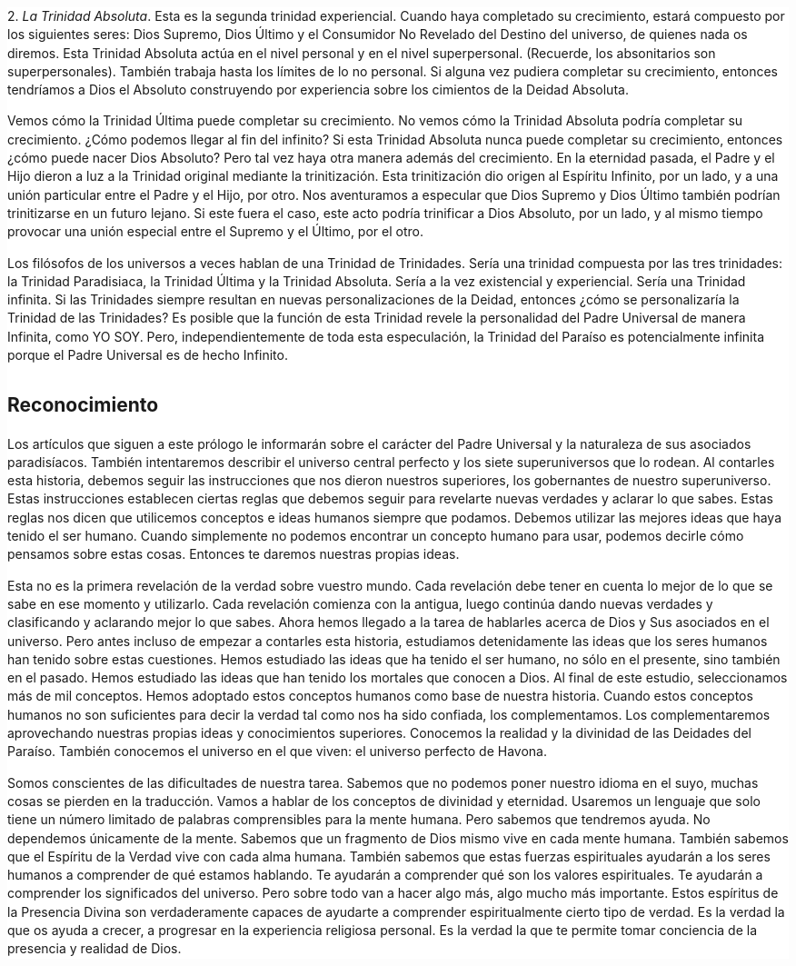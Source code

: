 2\. _La Trinidad Absoluta_. Esta es la segunda trinidad experiencial. Cuando haya completado su crecimiento, estará compuesto por los siguientes seres: Dios Supremo, Dios Último y el Consumidor No Revelado del Destino del universo, de quienes nada os diremos. Esta Trinidad Absoluta actúa en el nivel personal y en el nivel superpersonal. (Recuerde, los absonitarios son superpersonales). También trabaja hasta los límites de lo no personal. Si alguna vez pudiera completar su crecimiento, entonces tendríamos a Dios el Absoluto construyendo por experiencia sobre los cimientos de la Deidad Absoluta.

Vemos cómo la Trinidad Última puede completar su crecimiento. No vemos cómo la Trinidad Absoluta podría completar su crecimiento. ¿Cómo podemos llegar al fin del infinito? Si esta Trinidad Absoluta nunca puede completar su crecimiento, entonces ¿cómo puede nacer Dios Absoluto? Pero tal vez haya otra manera además del crecimiento. En la eternidad pasada, el Padre y el Hijo dieron a luz a la Trinidad original mediante la trinitización. Esta trinitización dio origen al Espíritu Infinito, por un lado, y a una unión particular entre el Padre y el Hijo, por otro. Nos aventuramos a especular que Dios Supremo y Dios Último también podrían trinitizarse en un futuro lejano. Si este fuera el caso, este acto podría trinificar a Dios Absoluto, por un lado, y al mismo tiempo provocar una unión especial entre el Supremo y el Último, por el otro.

Los filósofos de los universos a veces hablan de una Trinidad de Trinidades. Sería una trinidad compuesta por las tres trinidades: la Trinidad Paradisiaca, la Trinidad Última y la Trinidad Absoluta. Sería a la vez existencial y experiencial. Sería una Trinidad infinita. Si las Trinidades siempre resultan en nuevas personalizaciones de la Deidad, entonces ¿cómo se personalizaría la Trinidad de las Trinidades? Es posible que la función de esta Trinidad revele la personalidad del Padre Universal de manera Infinita, como YO SOY. Pero, independientemente de toda esta especulación, la Trinidad del Paraíso es potencialmente infinita porque el Padre Universal es de hecho Infinito.

## Reconocimiento

Los artículos que siguen a este prólogo le informarán sobre el carácter del Padre Universal y la naturaleza de sus asociados paradisíacos. También intentaremos describir el universo central perfecto y los siete superuniversos que lo rodean. Al contarles esta historia, debemos seguir las instrucciones que nos dieron nuestros superiores, los gobernantes de nuestro superuniverso. Estas instrucciones establecen ciertas reglas que debemos seguir para revelarte nuevas verdades y aclarar lo que sabes. Estas reglas nos dicen que utilicemos conceptos e ideas humanos siempre que podamos. Debemos utilizar las mejores ideas que haya tenido el ser humano. Cuando simplemente no podemos encontrar un concepto humano para usar, podemos decirle cómo pensamos sobre estas cosas. Entonces te daremos nuestras propias ideas.

Esta no es la primera revelación de la verdad sobre vuestro mundo. Cada revelación debe tener en cuenta lo mejor de lo que se sabe en ese momento y utilizarlo. Cada revelación comienza con la antigua, luego continúa dando nuevas verdades y clasificando y aclarando mejor lo que sabes. Ahora hemos llegado a la tarea de hablarles acerca de Dios y Sus asociados en el universo. Pero antes incluso de empezar a contarles esta historia, estudiamos detenidamente las ideas que los seres humanos han tenido sobre estas cuestiones. Hemos estudiado las ideas que ha tenido el ser humano, no sólo en el presente, sino también en el pasado. Hemos estudiado las ideas que han tenido los mortales que conocen a Dios. Al final de este estudio, seleccionamos más de mil conceptos. Hemos adoptado estos conceptos humanos como base de nuestra historia. Cuando estos conceptos humanos no son suficientes para decir la verdad tal como nos ha sido confiada, los complementamos. Los complementaremos aprovechando nuestras propias ideas y conocimientos superiores. Conocemos la realidad y la divinidad de las Deidades del Paraíso. También conocemos el universo en el que viven: el universo perfecto de Havona.

Somos conscientes de las dificultades de nuestra tarea. Sabemos que no podemos poner nuestro idioma en el suyo, muchas cosas se pierden en la traducción. Vamos a hablar de los conceptos de divinidad y eternidad. Usaremos un lenguaje que solo tiene un número limitado de palabras comprensibles para la mente humana. Pero sabemos que tendremos ayuda. No dependemos únicamente de la mente. Sabemos que un fragmento de Dios mismo vive en cada mente humana. También sabemos que el Espíritu de la Verdad vive con cada alma humana. También sabemos que estas fuerzas espirituales ayudarán a los seres humanos a comprender de qué estamos hablando. Te ayudarán a comprender qué son los valores espirituales. Te ayudarán a comprender los significados del universo. Pero sobre todo van a hacer algo más, algo mucho más importante. Estos espíritus de la Presencia Divina son verdaderamente capaces de ayudarte a comprender espiritualmente cierto tipo de verdad. Es la verdad la que os ayuda a crecer, a progresar en la experiencia religiosa personal. Es la verdad la que te permite tomar conciencia de la presencia y realidad de Dios.
